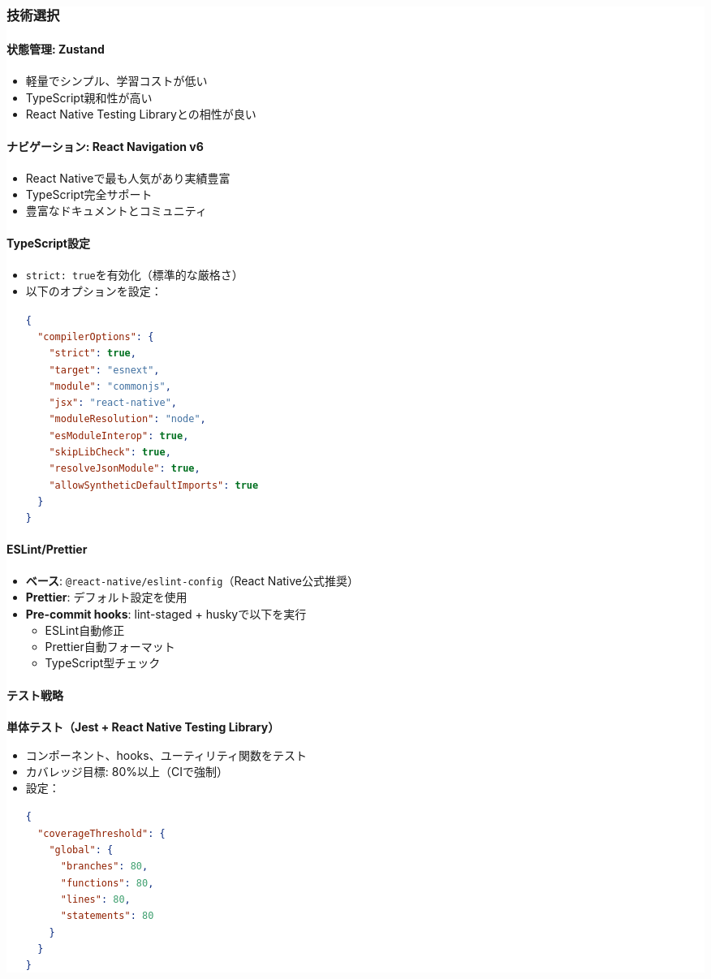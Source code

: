 ### 技術選択

#### 状態管理: Zustand
- 軽量でシンプル、学習コストが低い
- TypeScript親和性が高い
- React Native Testing Libraryとの相性が良い

#### ナビゲーション: React Navigation v6
- React Nativeで最も人気があり実績豊富
- TypeScript完全サポート
- 豊富なドキュメントとコミュニティ

#### TypeScript設定
- `strict: true`を有効化（標準的な厳格さ）
- 以下のオプションを設定：
  ```json
  {
    "compilerOptions": {
      "strict": true,
      "target": "esnext",
      "module": "commonjs",
      "jsx": "react-native",
      "moduleResolution": "node",
      "esModuleInterop": true,
      "skipLibCheck": true,
      "resolveJsonModule": true,
      "allowSyntheticDefaultImports": true
    }
  }
  ```

#### ESLint/Prettier
- **ベース**: `@react-native/eslint-config`（React Native公式推奨）
- **Prettier**: デフォルト設定を使用
- **Pre-commit hooks**: lint-staged + huskyで以下を実行
  - ESLint自動修正
  - Prettier自動フォーマット
  - TypeScript型チェック

#### テスト戦略

**単体テスト（Jest + React Native Testing Library）**
- コンポーネント、hooks、ユーティリティ関数をテスト
- カバレッジ目標: 80%以上（CIで強制）
- 設定：
  ```json
  {
    "coverageThreshold": {
      "global": {
        "branches": 80,
        "functions": 80,
        "lines": 80,
        "statements": 80
      }
    }
  }
  ```
